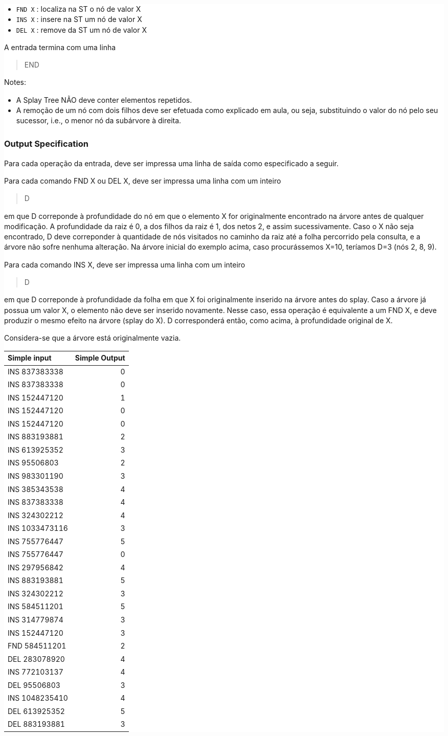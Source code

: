 * ``` FND X ``` : localiza na ST o nó de valor X
* ``` INS X ``` : insere na ST um nó de valor X
* ``` DEL X ``` : remove da ST um nó de valor X

A entrada termina com uma linha <br>
> END

Notes:
* A Splay Tree NÃO deve conter elementos repetidos.
* A remoção de um nó com dois filhos deve ser efetuada como explicado em aula, ou seja, substituindo o valor do nó pelo seu sucessor, i.e., o menor nó da subárvore à direita.

### Output Specification

Para cada operação da entrada, deve ser impressa uma linha de saída como especificado a seguir.

Para cada comando FND X ou DEL X, deve ser impressa uma linha com um inteiro

> D

em que D correponde à profundidade do nó em que o elemento X for originalmente encontrado na árvore antes de qualquer modificação. A profundidade da raiz é 0, a dos filhos da raiz é 1, dos netos 2, e assim sucessivamente. Caso o X não seja encontrado, D deve correponder à quantidade de nós visitados no caminho da raiz até a folha percorrido pela consulta, e a árvore não sofre nenhuma alteração. Na árvore inicial do exemplo acima, caso procurássemos X=10, teríamos D=3 (nós 2, 8, 9).

Para cada comando INS X, deve ser impressa uma linha com um inteiro

> D

em que D correponde à profundidade da folha em que X foi originalmente inserido na árvore antes do splay. Caso a árvore já possua um valor X, o elemento não deve ser inserido novamente. Nesse caso, essa operação é equivalente a um FND X, e deve produzir o mesmo efeito na árvore (splay do X). D corresponderá então, como acima, à profundidade original de X.

Considera-se que a árvore está originalmente vazia.



Simple input | Simple Output
:-------------|--------------:
INS 837383338	| 0
INS 837383338	| 0
INS 152447120	| 1
INS 152447120	| 0
INS 152447120	| 0
INS 883193881	| 2
INS 613925352	| 3
INS 95506803	| 2
INS 983301190	| 3
INS 385343538	| 4
INS 837383338	| 4
INS 324302212	| 4
INS 1033473116	| 3
INS 755776447	| 5
INS 755776447	| 0
INS 297956842	| 4
INS 883193881	| 5
INS 324302212	| 3
INS 584511201	| 5
INS 314779874	| 3
INS 152447120	| 3
FND 584511201	| 2
DEL 283078920	| 4
INS 772103137	| 4
DEL 95506803	| 3
INS 1048235410	| 4
DEL 613925352	| 5
DEL 883193881	| 3